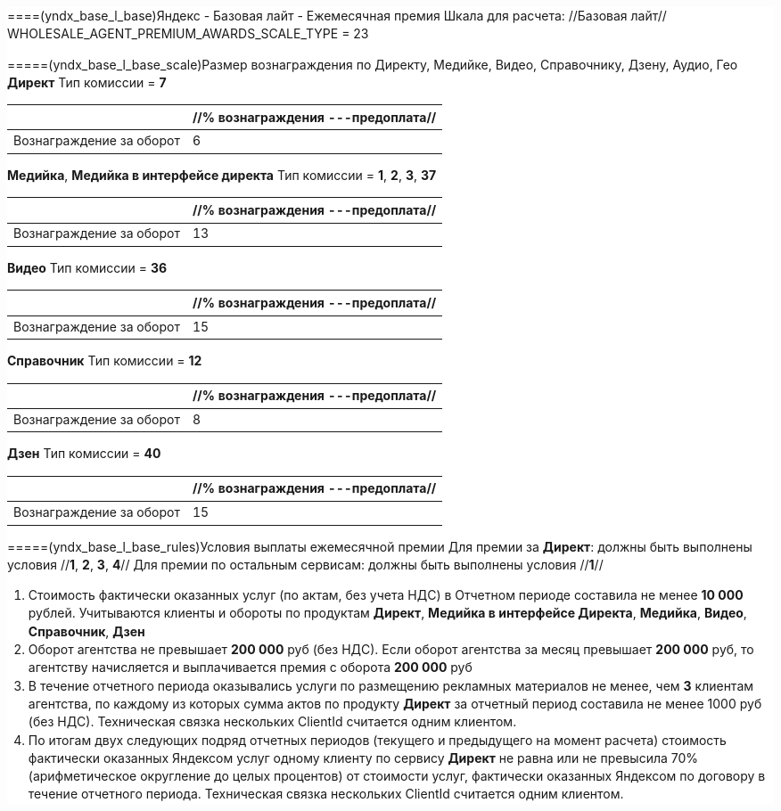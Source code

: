 ====(yndx_base_l_base)Яндекс - Базовая лайт - Ежемесячная премия
Шкала для расчета: //Базовая лайт//
WHOLESALE_AGENT_PREMIUM_AWARDS_SCALE_TYPE = 23

=====(yndx_base_l_base_scale)Размер вознаграждения по Директу, Медийке, Видео, Справочнику, Дзену, Аудио, Гео
**Директ**
Тип комиссии = **7**

| | //% вознаграждения ---предоплата// 
| --- | --- |
| Вознаграждение за оборот | 6

**Медийка**, **Медийка в интерфейсе директа**
Тип комиссии = **1**, **2**, **3**, **37**

| | //% вознаграждения ---предоплата// 
| --- | --- |
| Вознаграждение за оборот | 13 

**Видео**
Тип комиссии = **36**

| | //% вознаграждения ---предоплата// 
| --- | --- |
| Вознаграждение за оборот | 15 

**Справочник**
Тип комиссии = **12**

| | //% вознаграждения ---предоплата// 
| --- | --- |
| Вознаграждение за оборот | 8 

**Дзен**
Тип комиссии = **40**

| | //% вознаграждения ---предоплата// 
| --- | --- |
| Вознаграждение за оборот | 15 

=====(yndx_base_l_base_rules)Условия выплаты ежемесячной премии
Для премии за __Директ__: должны быть выполнены условия //**1**, **2**, **3**, **4**//
Для премии по остальным сервисам: должны быть выполнены условия //**1**// 

1. Стоимость фактически оказанных услуг (по актам, без учета НДС) в Отчетном периоде составила не менее **10 000** рублей. Учитываются клиенты и обороты по продуктам **Директ**, **Медийка в интерфейсе Директа**, **Медийка**, **Видео**, **Справочник**, **Дзен**
1. Оборот агентства не превышает **200 000** руб (без НДС). Если оборот агентства за месяц превышает **200 000** руб, то агентству начисляется и выплачивается премия с оборота **200 000** руб
1. В течение отчетного периода оказывались услуги по размещению рекламных материалов не менее, чем **3** клиентам агентства, по каждому из которых сумма актов по продукту **Директ** за отчетный период составила не менее 1000 руб (без НДС). Техническая связка нескольких ClientId считается одним клиентом.
1. По итогам двух следующих подряд отчетных периодов (текущего и предыдущего на момент расчета) стоимость фактически оказанных Яндексом услуг одному клиенту по сервису **Директ** не равна или не превысила 70% (арифметическое округление до целых процентов) от стоимости услуг, фактически оказанных Яндексом по договору в течение отчетного периода. Техническая связка нескольких ClientId считается одним клиентом.
